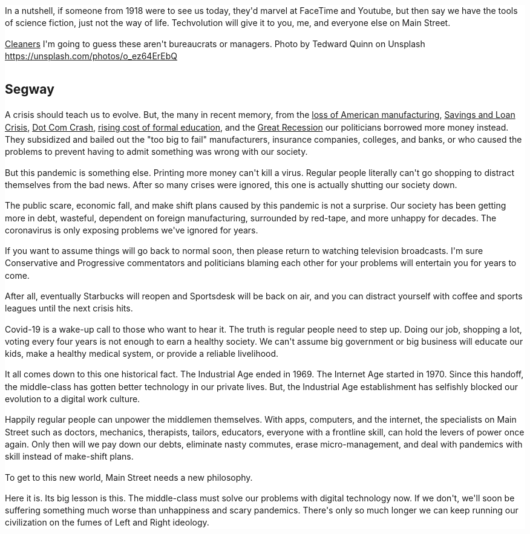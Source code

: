 In a nutshell, if someone from 1918 were to see us today, they'd marvel at FaceTime and Youtube, but then say we have the tools of science fiction, just not the way of life. Techvolution will give it to you, me, and everyone else on Main Street.

[Cleaners]()
I'm going to guess these aren't bureaucrats or managers. Photo by Tedward Quinn on Unsplash https://unsplash.com/photos/o_ez64ErEbQ

## Segway

A crisis should teach us to evolve. But, the many in recent memory, from the [loss of American manufacturing](https://en.wikipedia.org/wiki/Manufacturing_in_the_United_States), [Savings and Loan Crisis](https://en.wikipedia.org/wiki/Savings_and_loan_crisis), [Dot Com Crash](https://en.wikipedia.org/wiki/Dot-com_bubble), [rising cost of formal education](https://en.wikipedia.org/wiki/College_tuition_in_the_United_States), and the [Great Recession](https://en.wikipedia.org/wiki/Great_Recession) our politicians borrowed more money instead. They subsidized and bailed out the "too big to fail" manufacturers, insurance companies, colleges, and banks, or who caused the problems to prevent having to admit something was wrong with our society.

But this pandemic is something else. Printing more money can't kill a virus. Regular people literally can't go shopping to distract themselves from the bad news. After so many crises were ignored, this one is actually shutting our society down.

The public scare, economic fall, and make shift plans caused by this pandemic is not a surprise. Our society has been getting more in debt, wasteful, dependent on foreign manufacturing, surrounded by red-tape, and more unhappy for decades. The coronavirus is only exposing problems we've ignored for years.

If you want to assume things will go back to normal soon, then please return to watching television broadcasts. I'm sure Conservative and Progressive commentators and politicians blaming each other for your problems will entertain you for years to come.

After all, eventually Starbucks will reopen and Sportsdesk will be back on air, and you can distract yourself with coffee and sports leagues until the next crisis hits.

Covid-19 is a wake-up call to those who want to hear it. The truth is regular people need to step up. Doing our job, shopping a lot, voting every four years is not enough to earn a healthy society. We can't assume big government or big business will educate our kids, make a healthy medical system, or provide a reliable livelihood.

It all comes down to this one historical fact. The Industrial Age ended in 1969. The Internet Age started in 1970. Since this handoff, the middle-class has gotten better technology in our private lives. But, the Industrial Age establishment has selfishly blocked our evolution to a digital work culture.

Happily regular people can unpower the middlemen themselves. With apps, computers, and the internet, the specialists on Main Street such as doctors, mechanics, therapists, tailors, educators, everyone with a frontline skill, can hold the levers of power once again. Only then will we pay down our debts, eliminate nasty commutes, erase micro-management, and deal with pandemics with skill instead of make-shift plans.

To get to this new world, Main Street needs a new philosophy.

Here it is. Its big lesson is this. The middle-class must solve our problems with digital technology now. If we don't, we'll soon be suffering something much worse than unhappiness and scary pandemics. There's only so much longer we can keep running our civilization on the fumes of Left and Right ideology.
